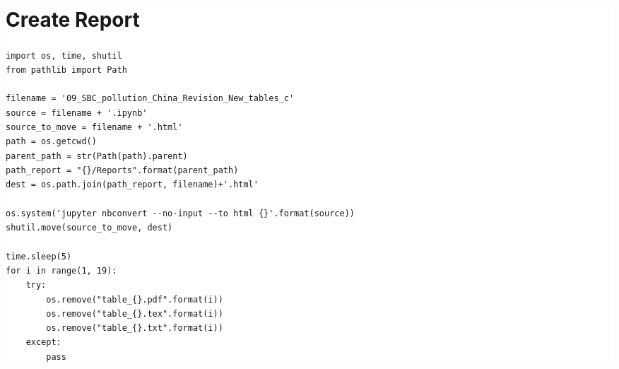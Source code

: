 
# Create Report


```sos kernel="Python 3"
import os, time, shutil
from pathlib import Path

filename = '09_SBC_pollution_China_Revision_New_tables_c'
source = filename + '.ipynb'
source_to_move = filename + '.html'
path = os.getcwd()
parent_path = str(Path(path).parent)
path_report = "{}/Reports".format(parent_path)
dest = os.path.join(path_report, filename)+'.html'

os.system('jupyter nbconvert --no-input --to html {}'.format(source))
shutil.move(source_to_move, dest)

time.sleep(5)
for i in range(1, 19):
    try:
        os.remove("table_{}.pdf".format(i))
        os.remove("table_{}.tex".format(i))
        os.remove("table_{}.txt".format(i))
    except:
        pass
```
